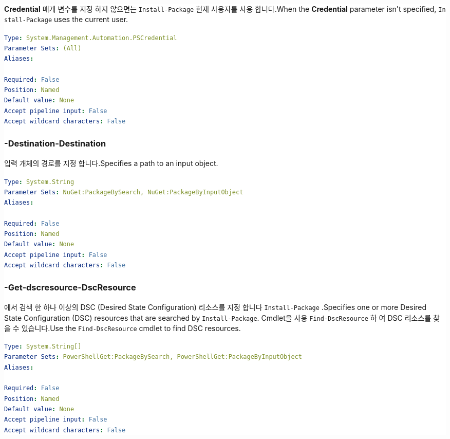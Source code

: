 <span data-ttu-id="6b9ab-152">**Credential** 매개 변수를 지정 하지 않으면는 `Install-Package` 현재 사용자를 사용 합니다.</span><span class="sxs-lookup"><span data-stu-id="6b9ab-152">When the **Credential** parameter isn't specified, `Install-Package` uses the current user.</span></span>

```yaml
Type: System.Management.Automation.PSCredential
Parameter Sets: (All)
Aliases:

Required: False
Position: Named
Default value: None
Accept pipeline input: False
Accept wildcard characters: False
```

### <span data-ttu-id="6b9ab-153">-Destination</span><span class="sxs-lookup"><span data-stu-id="6b9ab-153">-Destination</span></span>

<span data-ttu-id="6b9ab-154">입력 개체의 경로를 지정 합니다.</span><span class="sxs-lookup"><span data-stu-id="6b9ab-154">Specifies a path to an input object.</span></span>

```yaml
Type: System.String
Parameter Sets: NuGet:PackageBySearch, NuGet:PackageByInputObject
Aliases:

Required: False
Position: Named
Default value: None
Accept pipeline input: False
Accept wildcard characters: False
```

### <span data-ttu-id="6b9ab-155">-Get-dscresource</span><span class="sxs-lookup"><span data-stu-id="6b9ab-155">-DscResource</span></span>

<span data-ttu-id="6b9ab-156">에서 검색 한 하나 이상의 DSC (Desired State Configuration) 리소스를 지정 합니다 `Install-Package` .</span><span class="sxs-lookup"><span data-stu-id="6b9ab-156">Specifies one or more Desired State Configuration (DSC) resources that are searched by `Install-Package`.</span></span> <span data-ttu-id="6b9ab-157">Cmdlet을 사용 `Find-DscResource` 하 여 DSC 리소스를 찾을 수 있습니다.</span><span class="sxs-lookup"><span data-stu-id="6b9ab-157">Use the `Find-DscResource` cmdlet to find DSC resources.</span></span>

```yaml
Type: System.String[]
Parameter Sets: PowerShellGet:PackageBySearch, PowerShellGet:PackageByInputObject
Aliases:

Required: False
Position: Named
Default value: None
Accept pipeline input: False
Accept wildcard characters: False
```
